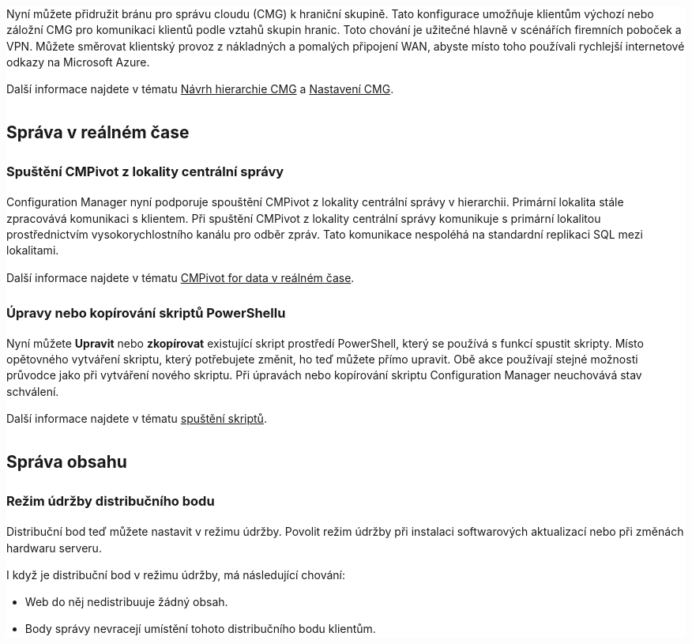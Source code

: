 
Nyní můžete přidružit bránu pro správu cloudu (CMG) k hraniční skupině. Tato konfigurace umožňuje klientům výchozí nebo záložní CMG pro komunikaci klientů podle vztahů skupin hranic. Toto chování je užitečné hlavně v scénářích firemních poboček a VPN. Můžete směrovat klientský provoz z nákladných a pomalých připojení WAN, abyste místo toho používali rychlejší internetové odkazy na Microsoft Azure.

Další informace najdete v tématu [Návrh hierarchie CMG](../../clients/manage/cmg/plan-cloud-management-gateway.md#hierarchy-design) a [Nastavení CMG](../../clients/manage/cmg/setup-cloud-management-gateway.md#configure-boundary-groups).


## <a name="real-time-management"></a><a name="bkmk_real"></a> Správa v reálném čase

### <a name="run-cmpivot-from-the-central-administration-site"></a>Spuštění CMPivot z lokality centrální správy


Configuration Manager nyní podporuje spouštění CMPivot z lokality centrální správy v hierarchii. Primární lokalita stále zpracovává komunikaci s klientem. Při spuštění CMPivot z lokality centrální správy komunikuje s primární lokalitou prostřednictvím vysokorychlostního kanálu pro odběr zpráv. Tato komunikace nespoléhá na standardní replikaci SQL mezi lokalitami.

Další informace najdete v tématu [CMPivot for data v reálném čase](../../servers/manage/cmpivot-changes.md#bkmk_cmpivot1902).

### <a name="edit-or-copy-powershell-scripts"></a>Úpravy nebo kopírování skriptů PowerShellu


Nyní můžete **Upravit** nebo **zkopírovat** existující skript prostředí PowerShell, který se používá s funkcí spustit skripty. Místo opětovného vytváření skriptu, který potřebujete změnit, ho teď můžete přímo upravit. Obě akce používají stejné možnosti průvodce jako při vytváření nového skriptu. Při úpravách nebo kopírování skriptu Configuration Manager neuchovává stav schválení.

Další informace najdete v tématu [spuštění skriptů](../../../apps/deploy-use/create-deploy-scripts.md#bkmk_psedit).


## <a name="content-management"></a><a name="bkmk_content"></a> Správa obsahu

### <a name="distribution-point-maintenance-mode"></a>Režim údržby distribučního bodu



Distribuční bod teď můžete nastavit v režimu údržby. Povolit režim údržby při instalaci softwarových aktualizací nebo při změnách hardwaru serveru.

I když je distribuční bod v režimu údržby, má následující chování:

- Web do něj nedistribuuje žádný obsah.  

- Body správy nevracejí umístění tohoto distribučního bodu klientům.
